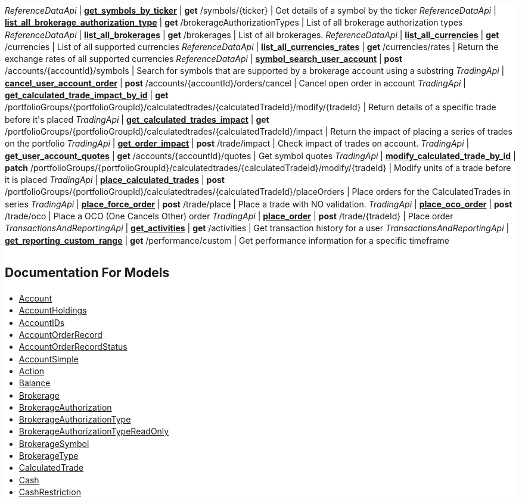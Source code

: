 *ReferenceDataApi* | [**get_symbols_by_ticker**](docs/apis/tags/ReferenceDataApi.md#get_symbols_by_ticker) | **get** /symbols/{ticker} | Get details of a symbol by the ticker
*ReferenceDataApi* | [**list_all_brokerage_authorization_type**](docs/apis/tags/ReferenceDataApi.md#list_all_brokerage_authorization_type) | **get** /brokerageAuthorizationTypes | List of all brokerage authorization types
*ReferenceDataApi* | [**list_all_brokerages**](docs/apis/tags/ReferenceDataApi.md#list_all_brokerages) | **get** /brokerages | List of all brokerages.
*ReferenceDataApi* | [**list_all_currencies**](docs/apis/tags/ReferenceDataApi.md#list_all_currencies) | **get** /currencies | List of all supported currencies
*ReferenceDataApi* | [**list_all_currencies_rates**](docs/apis/tags/ReferenceDataApi.md#list_all_currencies_rates) | **get** /currencies/rates | Return the exchange rates of all supported currencies
*ReferenceDataApi* | [**symbol_search_user_account**](docs/apis/tags/ReferenceDataApi.md#symbol_search_user_account) | **post** /accounts/{accountId}/symbols | Search for symbols that are supported by a brokerage account using a substring
*TradingApi* | [**cancel_user_account_order**](docs/apis/tags/TradingApi.md#cancel_user_account_order) | **post** /accounts/{accountId}/orders/cancel | Cancel open order in account
*TradingApi* | [**get_calculated_trade_impact_by_id**](docs/apis/tags/TradingApi.md#get_calculated_trade_impact_by_id) | **get** /portfolioGroups/{portfolioGroupId}/calculatedtrades/{calculatedTradeId}/modify/{tradeId} | Return details of a specific trade before it&#x27;s placed
*TradingApi* | [**get_calculated_trades_impact**](docs/apis/tags/TradingApi.md#get_calculated_trades_impact) | **get** /portfolioGroups/{portfolioGroupId}/calculatedtrades/{calculatedTradeId}/impact | Return the impact of placing a series of trades on the portfolio
*TradingApi* | [**get_order_impact**](docs/apis/tags/TradingApi.md#get_order_impact) | **post** /trade/impact | Check impact of trades on account.
*TradingApi* | [**get_user_account_quotes**](docs/apis/tags/TradingApi.md#get_user_account_quotes) | **get** /accounts/{accountId}/quotes | Get symbol quotes
*TradingApi* | [**modify_calculated_trade_by_id**](docs/apis/tags/TradingApi.md#modify_calculated_trade_by_id) | **patch** /portfolioGroups/{portfolioGroupId}/calculatedtrades/{calculatedTradeId}/modify/{tradeId} | Modify units of a trade before it is placed
*TradingApi* | [**place_calculated_trades**](docs/apis/tags/TradingApi.md#place_calculated_trades) | **post** /portfolioGroups/{portfolioGroupId}/calculatedtrades/{calculatedTradeId}/placeOrders | Place orders for the CalculatedTrades in series
*TradingApi* | [**place_force_order**](docs/apis/tags/TradingApi.md#place_force_order) | **post** /trade/place | Place a trade with NO validation.
*TradingApi* | [**place_oco_order**](docs/apis/tags/TradingApi.md#place_oco_order) | **post** /trade/oco | Place a OCO (One Cancels Other) order
*TradingApi* | [**place_order**](docs/apis/tags/TradingApi.md#place_order) | **post** /trade/{tradeId} | Place order
*TransactionsAndReportingApi* | [**get_activities**](docs/apis/tags/TransactionsAndReportingApi.md#get_activities) | **get** /activities | Get transaction history for a user
*TransactionsAndReportingApi* | [**get_reporting_custom_range**](docs/apis/tags/TransactionsAndReportingApi.md#get_reporting_custom_range) | **get** /performance/custom | Get performance information for a specific timeframe

## Documentation For Models

 - [Account](docs/models/Account.md)
 - [AccountHoldings](docs/models/AccountHoldings.md)
 - [AccountIDs](docs/models/AccountIDs.md)
 - [AccountOrderRecord](docs/models/AccountOrderRecord.md)
 - [AccountOrderRecordStatus](docs/models/AccountOrderRecordStatus.md)
 - [AccountSimple](docs/models/AccountSimple.md)
 - [Action](docs/models/Action.md)
 - [Balance](docs/models/Balance.md)
 - [Brokerage](docs/models/Brokerage.md)
 - [BrokerageAuthorization](docs/models/BrokerageAuthorization.md)
 - [BrokerageAuthorizationType](docs/models/BrokerageAuthorizationType.md)
 - [BrokerageAuthorizationTypeReadOnly](docs/models/BrokerageAuthorizationTypeReadOnly.md)
 - [BrokerageSymbol](docs/models/BrokerageSymbol.md)
 - [BrokerageType](docs/models/BrokerageType.md)
 - [CalculatedTrade](docs/models/CalculatedTrade.md)
 - [Cash](docs/models/Cash.md)
 - [CashRestriction](docs/models/CashRestriction.md)
